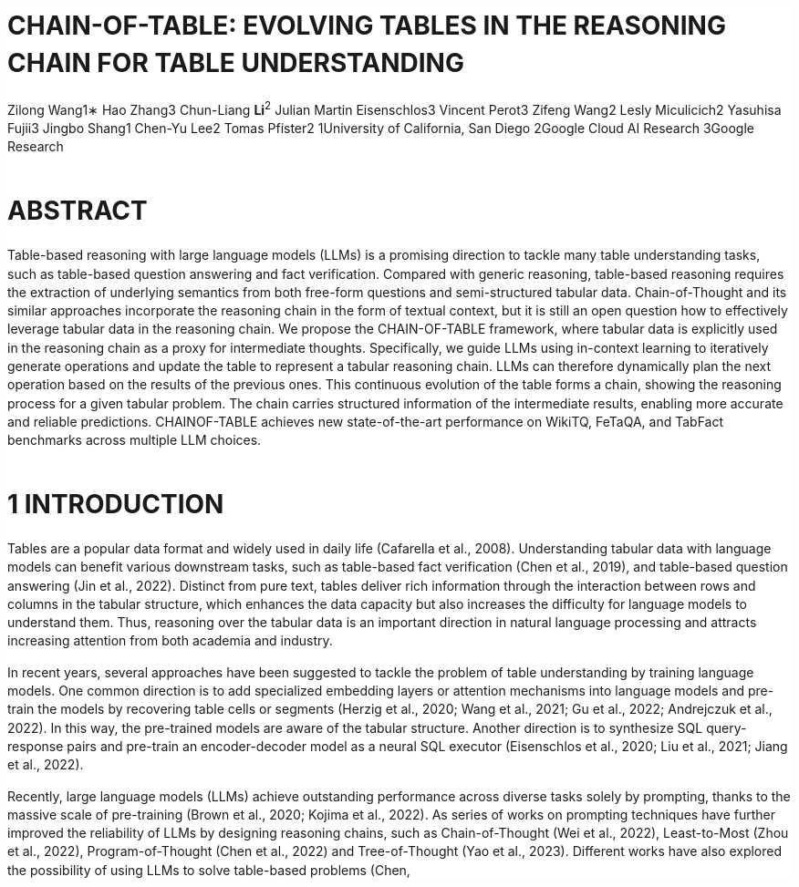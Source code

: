 # CHAIN-OF-TABLE: EVOLVING TABLES IN THE REASONING CHAIN FOR TABLE UNDERSTANDING  

Zilong Wang1∗ Hao Zhang3 Chun-Liang $\ensuremath{\mathbf{L}}\ensuremath{\mathbf{i}}^{2}$ Julian Martin Eisenschlos3 Vincent Perot3 Zifeng Wang2 Lesly Miculicich2 Yasuhisa Fujii3 Jingbo Shang1 Chen-Yu Lee2 Tomas Pfister2 1University of California, San Diego 2Google Cloud AI Research 3Google Research  

# ABSTRACT  

Table-based reasoning with large language models (LLMs) is a promising direction to tackle many table understanding tasks, such as table-based question answering and fact verification. Compared with generic reasoning, table-based reasoning requires the extraction of underlying semantics from both free-form questions and semi-structured tabular data. Chain-of-Thought and its similar approaches incorporate the reasoning chain in the form of textual context, but it is still an open question how to effectively leverage tabular data in the reasoning chain. We propose the CHAIN-OF-TABLE framework, where tabular data is explicitly used in the reasoning chain as a proxy for intermediate thoughts. Specifically, we guide LLMs using in-context learning to iteratively generate operations and update the table to represent a tabular reasoning chain. LLMs can therefore dynamically plan the next operation based on the results of the previous ones. This continuous evolution of the table forms a chain, showing the reasoning process for a given tabular problem. The chain carries structured information of the intermediate results, enabling more accurate and reliable predictions. CHAINOF-TABLE achieves new state-of-the-art performance on WikiTQ, FeTaQA, and TabFact benchmarks across multiple LLM choices.  

# 1 INTRODUCTION  

Tables are a popular data format and widely used in daily life (Cafarella et al., 2008). Understanding tabular data with language models can benefit various downstream tasks, such as table-based fact verification (Chen et al., 2019), and table-based question answering (Jin et al., 2022). Distinct from pure text, tables deliver rich information through the interaction between rows and columns in the tabular structure, which enhances the data capacity but also increases the difficulty for language models to understand them. Thus, reasoning over the tabular data is an important direction in natural language processing and attracts increasing attention from both academia and industry.  

In recent years, several approaches have been suggested to tackle the problem of table understanding by training language models. One common direction is to add specialized embedding layers or attention mechanisms into language models and pre-train the models by recovering table cells or segments (Herzig et al., 2020; Wang et al., 2021; Gu et al., 2022; Andrejczuk et al., 2022). In this way, the pre-trained models are aware of the tabular structure. Another direction is to synthesize SQL query-response pairs and pre-train an encoder-decoder model as a neural SQL executor (Eisenschlos et al., 2020; Liu et al., 2021; Jiang et al., 2022).  

Recently, large language models (LLMs) achieve outstanding performance across diverse tasks solely by prompting, thanks to the massive scale of pre-training (Brown et al., 2020; Kojima et al., 2022). As series of works on prompting techniques have further improved the reliability of LLMs by designing reasoning chains, such as Chain-of-Thought (Wei et al., 2022), Least-to-Most (Zhou et al., 2022), Program-of-Thought (Chen et al., 2022) and Tree-of-Thought (Yao et al., 2023). Different works have also explored the possibility of using LLMs to solve table-based problems (Chen,  
